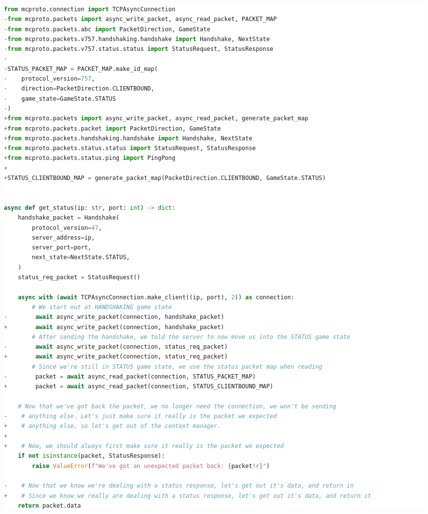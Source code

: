  ```python
 from mcproto.connection import TCPAsyncConnection
-from mcproto.packets import async_write_packet, async_read_packet, PACKET_MAP
-from mcproto.packets.abc import PacketDirection, GameState
-from mcproto.packets.v757.handshaking.handshake import Handshake, NextState
-from mcproto.packets.v757.status.status import StatusRequest, StatusResponse
-
-STATUS_PACKET_MAP = PACKET_MAP.make_id_map(
-    protocol_version=757,
-    direction=PacketDirection.CLIENTBOUND,
-    game_state=GameState.STATUS
-)
+from mcproto.packets import async_write_packet, async_read_packet, generate_packet_map
+from mcproto.packets.packet import PacketDirection, GameState
+from mcproto.packets.handshaking.handshake import Handshake, NextState
+from mcproto.packets.status.status import StatusRequest, StatusResponse
+from mcproto.packets.status.ping import PingPong
+
+STATUS_CLIENTBOUND_MAP = generate_packet_map(PacketDirection.CLIENTBOUND, GameState.STATUS)
 
 
 async def get_status(ip: str, port: int) -> dict:
     handshake_packet = Handshake(
         protocol_version=47,
         server_address=ip,
         server_port=port,
         next_state=NextState.STATUS,
     )
     status_req_packet = StatusRequest()
 
     async with (await TCPAsyncConnection.make_client((ip, port), 2)) as connection:
         # We start out at HANDSHAKING game state
-        await async_write_packet(connection, handshake_packet)  
+        await async_write_packet(connection, handshake_packet)
         # After sending the handshake, we told the server to now move us into the STATUS game state
-        await async_write_packet(connection, status_req_packet)  
+        await async_write_packet(connection, status_req_packet)
         # Since we're still in STATUS game state, we use the status packet map when reading
-        packet = await async_read_packet(connection, STATUS_PACKET_MAP)
+        packet = await async_read_packet(connection, STATUS_CLIENTBOUND_MAP)
 
     # Now that we've got back the packet, we no longer need the connection, we won't be sending
-    # anything else. Let's just make sure it really is the packet we expected
+    # anything else, so let's get out of the context manager.
+
+    # Now, we should always first make sure it really is the packet we expected
     if not isinstance(packet, StatusResponse):
         raise ValueError(f"We've got an unexpected packet back: {packet!r}")
 
-    # Now that we know we're dealing with a status response, let's get out it's data, and return in
+    # Since we know we really are dealing with a status response, let's get out it's data, and return it
     return packet.data
 ```
 